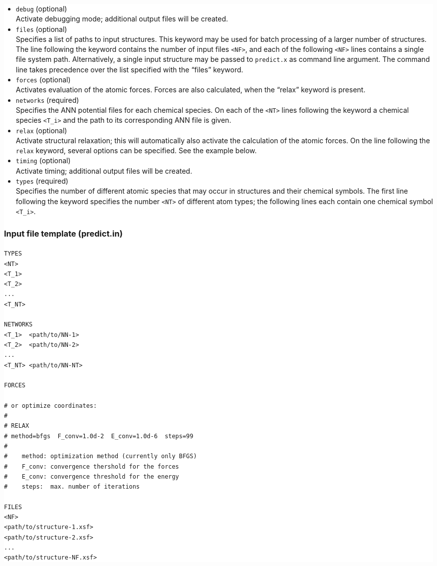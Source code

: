   - `debug` (optional)  
    Activate debugging mode; additional output files will be created.
  - `files` (optional)  
    Specifies a list of paths to input structures. This keyword may be
    used for batch processing of a larger number of structures. The line
    following the keyword contains the number of input files `<NF>`, and
    each of the following `<NF>` lines contains a single file system
    path. Alternatively, a single input structure may be passed to
    `predict.x` as command line argument. The command line takes
    precedence over the list specified with the “files” keyword.
  - `forces` (optional)  
    Activates evaluation of the atomic forces. Forces are also
    calculated, when the “relax” keyword is present.
  - `networks` (required)  
    Specifies the ANN potential files for each chemical species. On each
    of the `<NT>` lines following the keyword a chemical species `<T_i>`
    and the path to its corresponding ANN file is given.
  - `relax` (optional)  
    Activate structural relaxation; this will automatically also
    activate the calculation of the atomic forces. On the line following
    the `relax` keyword, several options can be specified. See the
    example below.
  - `timing` (optional)  
    Activate timing; additional output files will be created.
  - `types` (required)  
    Specifies the number of different atomic species that may occur in
    structures and their chemical symbols. The first line following the
    keyword specifies the number `<NT>` of different atom types; the
    following lines each contain one chemical symbol `<T_i>`.

### Input file template (predict.in)

``` example
TYPES
<NT>
<T_1>
<T_2>
...
<T_NT>

NETWORKS
<T_1>  <path/to/NN-1>
<T_2>  <path/to/NN-2>
...
<T_NT> <path/to/NN-NT>

FORCES

# or optimize coordinates:
#
# RELAX
# method=bfgs  F_conv=1.0d-2  E_conv=1.0d-6  steps=99
#
#    method: optimization method (currently only BFGS)
#    F_conv: convergence thershold for the forces
#    E_conv: convergence threshold for the energy
#    steps:  max. number of iterations

FILES
<NF>
<path/to/structure-1.xsf>
<path/to/structure-2.xsf>
...
<path/to/structure-NF.xsf>
```